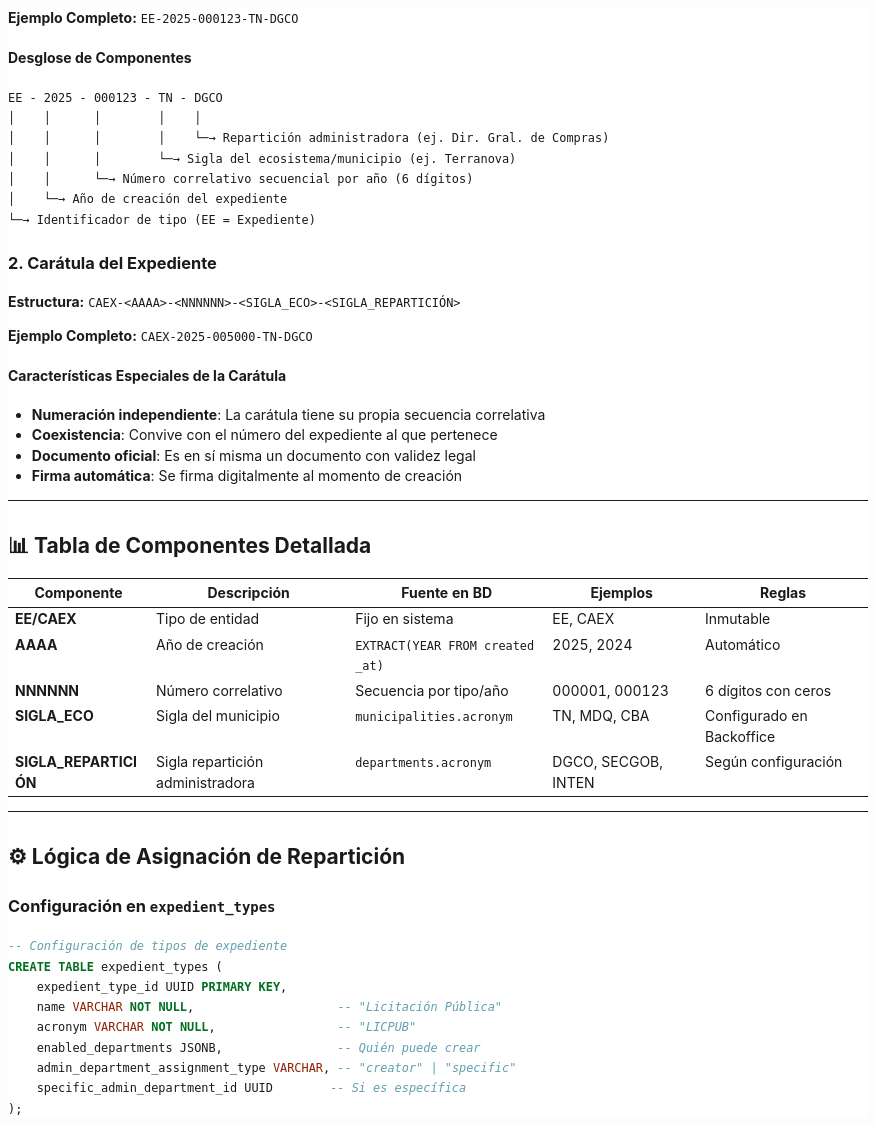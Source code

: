 **Ejemplo Completo:** `EE-2025-000123-TN-DGCO`

#### Desglose de Componentes

```
EE - 2025 - 000123 - TN - DGCO
│    │      │        │    │
│    │      │        │    └─→ Repartición administradora (ej. Dir. Gral. de Compras)
│    │      │        └─→ Sigla del ecosistema/municipio (ej. Terranova)
│    │      └─→ Número correlativo secuencial por año (6 dígitos)
│    └─→ Año de creación del expediente
└─→ Identificador de tipo (EE = Expediente)
```

### 2. Carátula del Expediente

**Estructura:** `CAEX-<AAAA>-<NNNNNN>-<SIGLA_ECO>-<SIGLA_REPARTICIÓN>`

**Ejemplo Completo:** `CAEX-2025-005000-TN-DGCO`

#### Características Especiales de la Carátula

- **Numeración independiente**: La carátula tiene su propia secuencia correlativa
- **Coexistencia**: Convive con el número del expediente al que pertenece
- **Documento oficial**: Es en sí misma un documento con validez legal
- **Firma automática**: Se firma digitalmente al momento de creación

---

## 📊 Tabla de Componentes Detallada

| **Componente** | **Descripción** | **Fuente en BD** | **Ejemplos** | **Reglas** |
|----------------|-----------------|------------------|-------------|------------|
| **EE/CAEX** | Tipo de entidad | Fijo en sistema | EE, CAEX | Inmutable |
| **AAAA** | Año de creación | `EXTRACT(YEAR FROM created_at)` | 2025, 2024 | Automático |
| **NNNNNN** | Número correlativo | Secuencia por tipo/año | 000001, 000123 | 6 dígitos con ceros |
| **SIGLA_ECO** | Sigla del municipio | `municipalities.acronym` | TN, MDQ, CBA | Configurado en Backoffice |
| **SIGLA_REPARTICIÓN** | Sigla repartición administradora | `departments.acronym` | DGCO, SECGOB, INTEN | Según configuración |

---

## ⚙️ Lógica de Asignación de Repartición

### Configuración en `expedient_types`

```sql
-- Configuración de tipos de expediente
CREATE TABLE expedient_types (
    expedient_type_id UUID PRIMARY KEY,
    name VARCHAR NOT NULL,                    -- "Licitación Pública"
    acronym VARCHAR NOT NULL,                 -- "LICPUB"
    enabled_departments JSONB,                -- Quién puede crear
    admin_department_assignment_type VARCHAR, -- "creator" | "specific"
    specific_admin_department_id UUID        -- Si es específica
);
```
